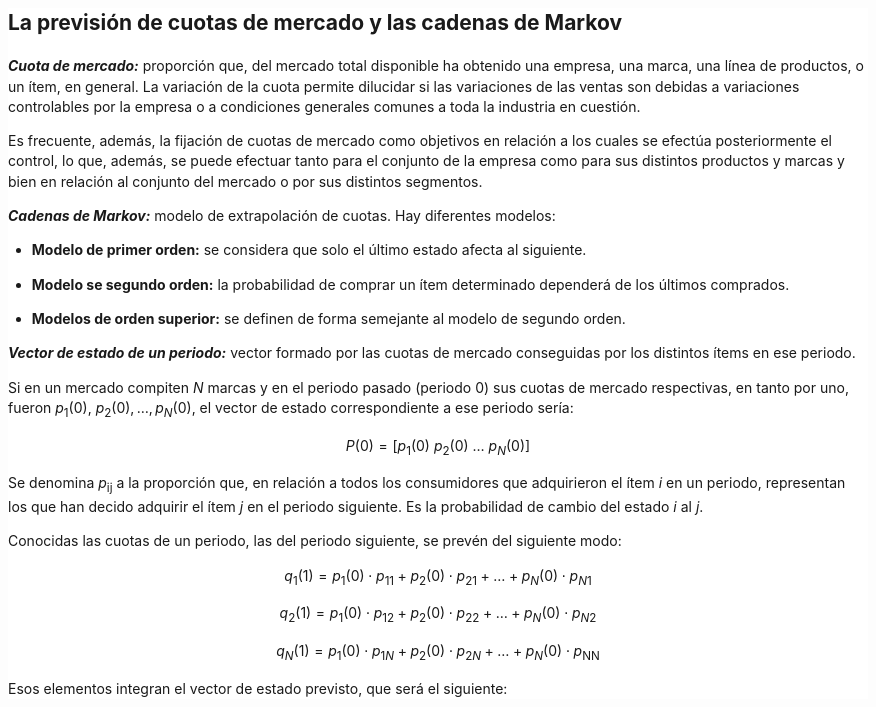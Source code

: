 La previsión de cuotas de mercado y las cadenas de Markov
---------------------------------------------------------

***Cuota de mercado:*** proporción que, del mercado total disponible ha
obtenido una empresa, una marca, una línea de productos, o un ítem, en
general. La variación de la cuota permite dilucidar si las variaciones
de las ventas son debidas a variaciones controlables por la empresa o a
condiciones generales comunes a toda la industria en cuestión.

Es frecuente, además, la fijación de cuotas de mercado como objetivos en
relación a los cuales se efectúa posteriormente el control, lo que,
además, se puede efectuar tanto para el conjunto de la empresa como para
sus distintos productos y marcas y bien en relación al conjunto del
mercado o por sus distintos segmentos.

***Cadenas de Markov:*** modelo de extrapolación de cuotas. Hay
diferentes modelos:

-   **Modelo de primer orden:** se considera que solo el último estado
    afecta al siguiente.

-   **Modelo se segundo orden:** la probabilidad de comprar un ítem
    determinado dependerá de los últimos comprados.

-   **Modelos de orden superior:** se definen de forma semejante al
    modelo de segundo orden.

***Vector de estado de un periodo:*** vector formado por las cuotas de
mercado conseguidas por los distintos ítems en ese periodo.

Si en un mercado compiten $N$ marcas y en el periodo pasado (periodo
$0$) sus cuotas de mercado respectivas, en tanto por uno, fueron
$p_{1}\left( 0 \right),\ p_{2}\left( 0 \right),\ldots,p_{N}(0)$, el
vector de estado correspondiente a ese periodo sería:

$$P\left( 0 \right) = \left\lbrack p_{1}\left( 0 \right)\text{\ \ }p_{2}\left( 0 \right)\ \ldots\ p_{N}(0) \right\rbrack$$

Se denomina $p_{\text{ij}}$ a la proporción que, en relación a todos los
consumidores que adquirieron el ítem $i$ en un periodo, representan los
que han decido adquirir el ítem $j$ en el periodo siguiente. Es la
probabilidad de cambio del estado $i$ al $j$.

Conocidas las cuotas de un periodo, las del periodo siguiente, se prevén
del siguiente modo:

$$q_{1}\left( 1 \right) = p_{1}\left( 0 \right) \cdot p_{11} + p_{2}\left( 0 \right) \cdot p_{21} + \ldots + p_{N}\left( 0 \right) \cdot p_{N1}$$

$$q_{2}\left( 1 \right) = p_{1}\left( 0 \right) \cdot p_{12} + p_{2}\left( 0 \right) \cdot p_{22} + \ldots + p_{N}\left( 0 \right) \cdot p_{N2}$$

$$q_{N}\left( 1 \right) = p_{1}\left( 0 \right) \cdot p_{1N} + p_{2}\left( 0 \right) \cdot p_{2N} + \ldots + p_{N}\left( 0 \right) \cdot p_{\text{NN}}$$

Esos elementos integran el vector de estado previsto, que será el
siguiente:

